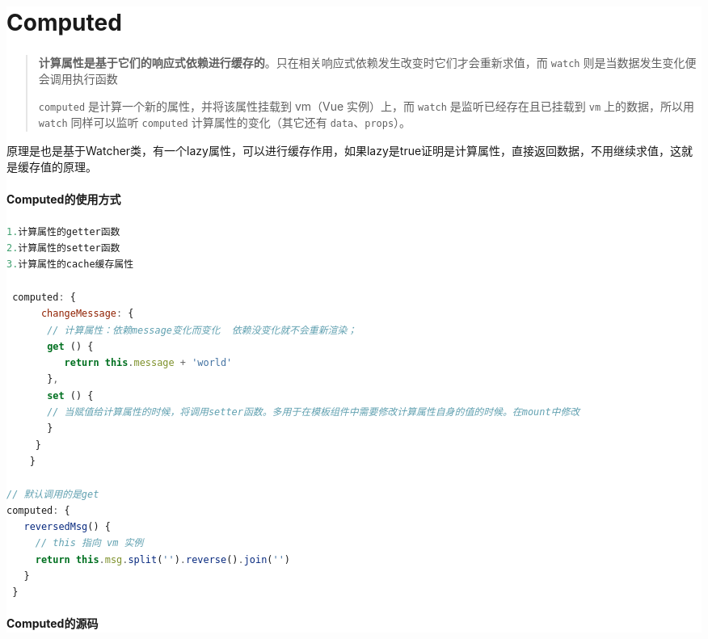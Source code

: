






# Computed

> **计算属性是基于它们的响应式依赖进行缓存的**。只在相关响应式依赖发生改变时它们才会重新求值，而 `watch` 则是当数据发生变化便会调用执行函数
>
> `computed` 是计算一个新的属性，并将该属性挂载到 vm（Vue 实例）上，而 `watch` 是监听已经存在且已挂载到 `vm` 上的数据，所以用 `watch` 同样可以监听 `computed` 计算属性的变化（其它还有 `data`、`props`）。
>
> 



原理是也是基于Watcher类，有一个lazy属性，可以进行缓存作用，如果lazy是true证明是计算属性，直接返回数据，不用继续求值，这就是缓存值的原理。

#### Computed的使用方式

```js
1.计算属性的getter函数
2.计算属性的setter函数
3.计算属性的cache缓存属性

 computed: {
	  changeMessage: {
	   // 计算属性：依赖message变化而变化  依赖没变化就不会重新渲染；
	   get () {
	      return this.message + 'world'
	   },
	   set () { 
       // 当赋值给计算属性的时候，将调用setter函数。多用于在模板组件中需要修改计算属性自身的值的时候。在mount中修改
	   }
	 }
	}

// 默认调用的是get
computed: {
   reversedMsg() {
     // this 指向 vm 实例
     return this.msg.split('').reverse().join('')
   }
 }
```



#### Computed的源码
